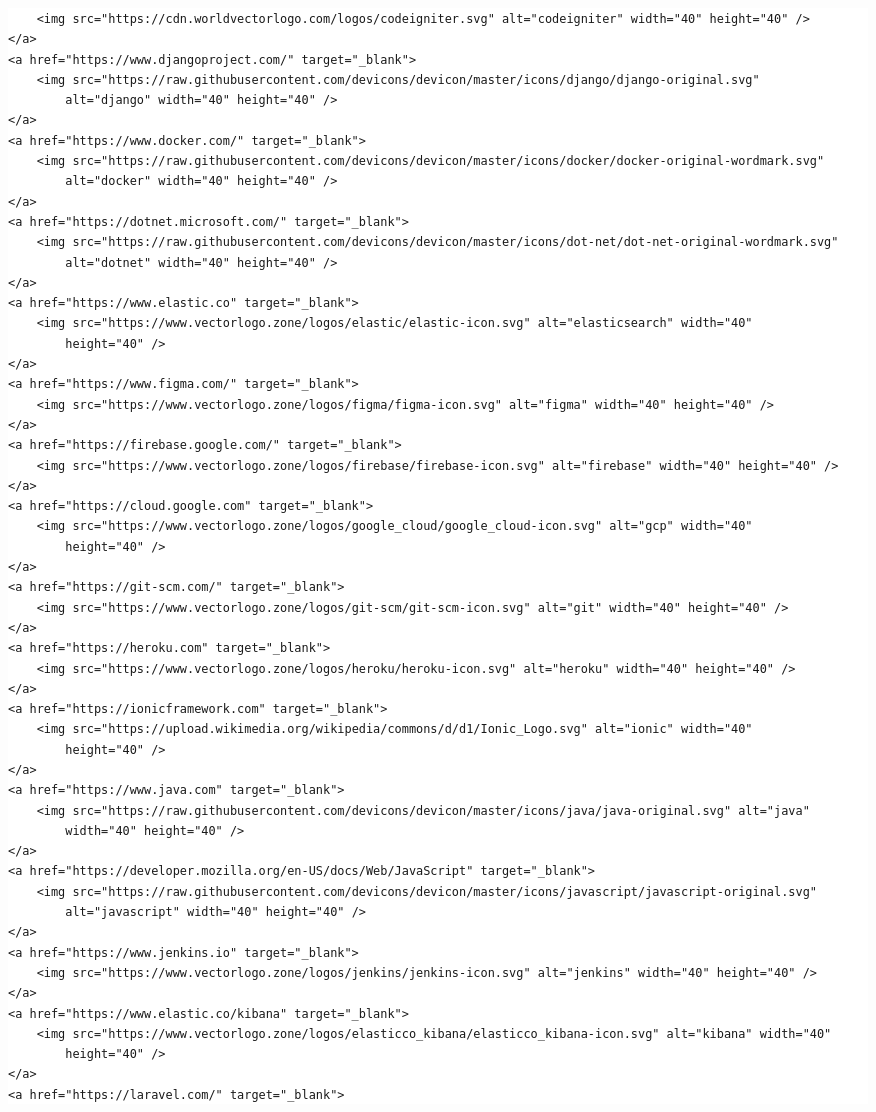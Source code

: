         <img src="https://cdn.worldvectorlogo.com/logos/codeigniter.svg" alt="codeigniter" width="40" height="40" />
    </a>
    <a href="https://www.djangoproject.com/" target="_blank">
        <img src="https://raw.githubusercontent.com/devicons/devicon/master/icons/django/django-original.svg"
            alt="django" width="40" height="40" />
    </a>
    <a href="https://www.docker.com/" target="_blank">
        <img src="https://raw.githubusercontent.com/devicons/devicon/master/icons/docker/docker-original-wordmark.svg"
            alt="docker" width="40" height="40" />
    </a>
    <a href="https://dotnet.microsoft.com/" target="_blank">
        <img src="https://raw.githubusercontent.com/devicons/devicon/master/icons/dot-net/dot-net-original-wordmark.svg"
            alt="dotnet" width="40" height="40" />
    </a>
    <a href="https://www.elastic.co" target="_blank">
        <img src="https://www.vectorlogo.zone/logos/elastic/elastic-icon.svg" alt="elasticsearch" width="40"
            height="40" />
    </a>
    <a href="https://www.figma.com/" target="_blank">
        <img src="https://www.vectorlogo.zone/logos/figma/figma-icon.svg" alt="figma" width="40" height="40" />
    </a>
    <a href="https://firebase.google.com/" target="_blank">
        <img src="https://www.vectorlogo.zone/logos/firebase/firebase-icon.svg" alt="firebase" width="40" height="40" />
    </a>
    <a href="https://cloud.google.com" target="_blank">
        <img src="https://www.vectorlogo.zone/logos/google_cloud/google_cloud-icon.svg" alt="gcp" width="40"
            height="40" />
    </a>
    <a href="https://git-scm.com/" target="_blank">
        <img src="https://www.vectorlogo.zone/logos/git-scm/git-scm-icon.svg" alt="git" width="40" height="40" />
    </a>
    <a href="https://heroku.com" target="_blank">
        <img src="https://www.vectorlogo.zone/logos/heroku/heroku-icon.svg" alt="heroku" width="40" height="40" />
    </a>
    <a href="https://ionicframework.com" target="_blank">
        <img src="https://upload.wikimedia.org/wikipedia/commons/d/d1/Ionic_Logo.svg" alt="ionic" width="40"
            height="40" />
    </a>
    <a href="https://www.java.com" target="_blank">
        <img src="https://raw.githubusercontent.com/devicons/devicon/master/icons/java/java-original.svg" alt="java"
            width="40" height="40" />
    </a>
    <a href="https://developer.mozilla.org/en-US/docs/Web/JavaScript" target="_blank">
        <img src="https://raw.githubusercontent.com/devicons/devicon/master/icons/javascript/javascript-original.svg"
            alt="javascript" width="40" height="40" />
    </a>
    <a href="https://www.jenkins.io" target="_blank">
        <img src="https://www.vectorlogo.zone/logos/jenkins/jenkins-icon.svg" alt="jenkins" width="40" height="40" />
    </a>
    <a href="https://www.elastic.co/kibana" target="_blank">
        <img src="https://www.vectorlogo.zone/logos/elasticco_kibana/elasticco_kibana-icon.svg" alt="kibana" width="40"
            height="40" />
    </a>
    <a href="https://laravel.com/" target="_blank">